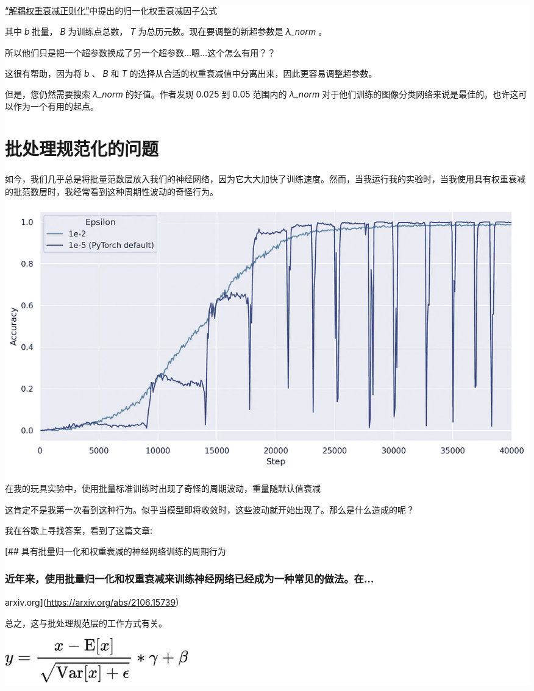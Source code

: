 [“解耦权重衰减正则化”](https://arxiv.org/abs/1711.05101)中提出的归一化权重衰减因子公式

其中 *b* 批量， *B* 为训练点总数， *T* 为总历元数。现在要调整的新超参数是 *λ_norm* 。

所以他们只是把一个超参数换成了另一个超参数…嗯…这个怎么有用？？

这很有帮助，因为将 *b* 、 *B* 和 *T* 的选择从合适的权重衰减值中分离出来，因此更容易调整超参数。

但是，您仍然需要搜索 *λ_norm* 的好值。作者发现 0.025 到 0.05 范围内的 *λ_norm* 对于他们训练的图像分类网络来说是最佳的。也许这可以作为一个有用的起点。

# 批处理规范化的问题

如今，我们几乎总是将批量范数层放入我们的神经网络，因为它大大加快了训练速度。然而，当我运行我的实验时，当我使用具有权重衰减的批范数层时，我经常看到这种周期性波动的奇怪行为。

![](img/c5e9fd19977ec04b0bdef5d950e4ce53.png)

在我的玩具实验中，使用批量标准训练时出现了奇怪的周期波动，重量随默认值衰减

这肯定不是我第一次看到这种行为。似乎当模型即将收敛时，这些波动就开始出现了。那么是什么造成的呢？

我在谷歌上寻找答案，看到了这篇文章:

[](https://arxiv.org/abs/2106.15739) [## 具有批量归一化和权重衰减的神经网络训练的周期行为

### 近年来，使用批量归一化和权重衰减来训练神经网络已经成为一种常见的做法。在…

arxiv.org](https://arxiv.org/abs/2106.15739) 

总之，这与批处理规范层的工作方式有关。

![](img/17b3b3b563142dc705b2820c1ed9c0ae.png)

